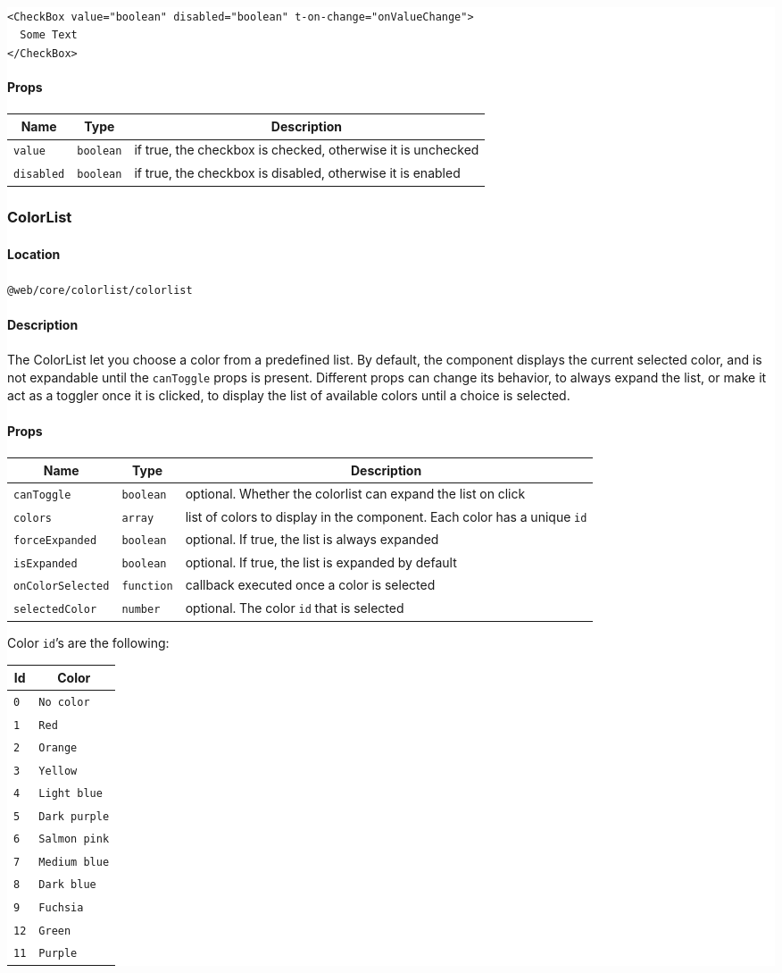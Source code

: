     
    
    <CheckBox value="boolean" disabled="boolean" t-on-change="onValueChange">
      Some Text
    </CheckBox>
    

#### Props

Name | Type | Description  
---|---|---  
`value` | `boolean` | if true, the checkbox is checked, otherwise it is unchecked  
`disabled` | `boolean` | if true, the checkbox is disabled, otherwise it is enabled  
  
### ColorList

#### Location

`@web/core/colorlist/colorlist`

#### Description

The ColorList let you choose a color from a predefined list. By default, the
component displays the current selected color, and is not expandable until the
`canToggle` props is present. Different props can change its behavior, to
always expand the list, or make it act as a toggler once it is clicked, to
display the list of available colors until a choice is selected.

#### Props

Name | Type | Description  
---|---|---  
`canToggle` | `boolean` | optional. Whether the colorlist can expand the list on click  
`colors` | `array` | list of colors to display in the component. Each color has a unique `id`  
`forceExpanded` | `boolean` | optional. If true, the list is always expanded  
`isExpanded` | `boolean` | optional. If true, the list is expanded by default  
`onColorSelected` | `function` | callback executed once a color is selected  
`selectedColor` | `number` | optional. The color `id` that is selected  
  
Color `id`’s are the following:

Id | Color  
---|---  
`0` | `No color`  
`1` | `Red`  
`2` | `Orange`  
`3` | `Yellow`  
`4` | `Light blue`  
`5` | `Dark purple`  
`6` | `Salmon pink`  
`7` | `Medium blue`  
`8` | `Dark blue`  
`9` | `Fuchsia`  
`12` | `Green`  
`11` | `Purple`  
  